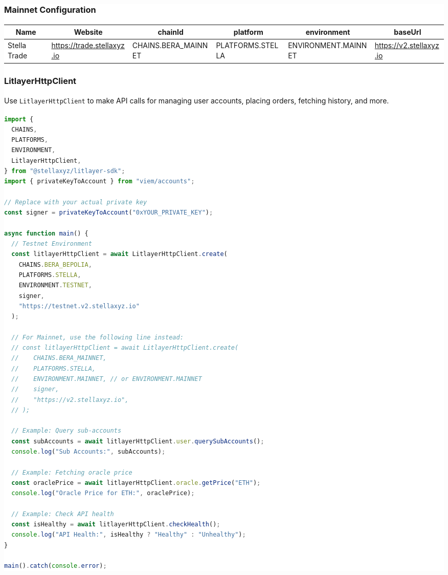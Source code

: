 ### Mainnet Configuration

| Name         | Website                    | chainId             | platform         | environment         | baseUrl                 |
| ------------ | -------------------------- | ------------------- | ---------------- | ------------------- | ----------------------- |
| Stella Trade | https://trade.stellaxyz.io | CHAINS.BERA_MAINNET | PLATFORMS.STELLA | ENVIRONMENT.MAINNET | https://v2.stellaxyz.io |

### LitlayerHttpClient

Use `LitlayerHttpClient` to make API calls for managing user accounts, placing orders, fetching history, and more.

```ts
import {
  CHAINS,
  PLATFORMS,
  ENVIRONMENT,
  LitlayerHttpClient,
} from "@stellaxyz/litlayer-sdk";
import { privateKeyToAccount } from "viem/accounts";

// Replace with your actual private key
const signer = privateKeyToAccount("0xYOUR_PRIVATE_KEY");

async function main() {
  // Testnet Environment
  const litlayerHttpClient = await LitlayerHttpClient.create(
    CHAINS.BERA_BEPOLIA,
    PLATFORMS.STELLA,
    ENVIRONMENT.TESTNET,
    signer,
    "https://testnet.v2.stellaxyz.io"
  );

  // For Mainnet, use the following line instead:
  // const litlayerHttpClient = await LitlayerHttpClient.create(
  //    CHAINS.BERA_MAINNET,
  //    PLATFORMS.STELLA,
  //    ENVIRONMENT.MAINNET, // or ENVIRONMENT.MAINNET
  //    signer,
  //    "https://v2.stellaxyz.io",
  // );

  // Example: Query sub-accounts
  const subAccounts = await litlayerHttpClient.user.querySubAccounts();
  console.log("Sub Accounts:", subAccounts);

  // Example: Fetching oracle price
  const oraclePrice = await litlayerHttpClient.oracle.getPrice("ETH");
  console.log("Oracle Price for ETH:", oraclePrice);

  // Example: Check API health
  const isHealthy = await litlayerHttpClient.checkHealth();
  console.log("API Health:", isHealthy ? "Healthy" : "Unhealthy");
}

main().catch(console.error);
```
